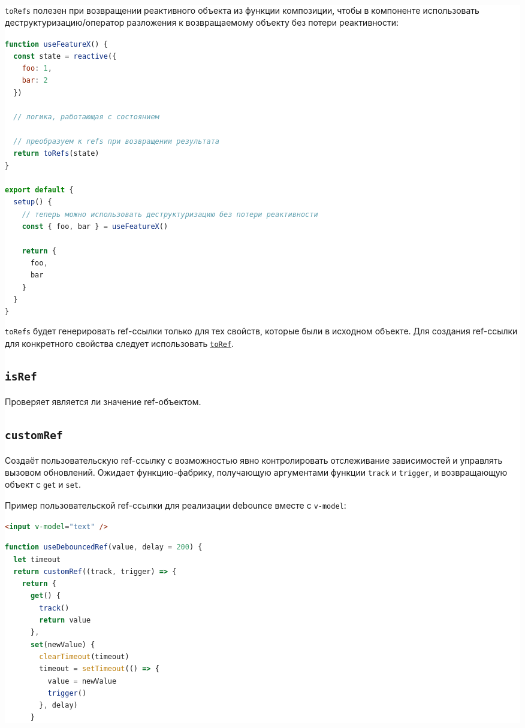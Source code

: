 ```js
```

`toRefs` полезен при возвращении реактивного объекта из функции композиции, чтобы в компоненте использовать деструктуризацию/оператор разложения к возвращаемому объекту без потери реактивности:

```js
function useFeatureX() {
  const state = reactive({
    foo: 1,
    bar: 2
  })

  // логика, работающая с состоянием

  // преобразуем к refs при возвращении результата
  return toRefs(state)
}

export default {
  setup() {
    // теперь можно использовать деструктуризацию без потери реактивности
    const { foo, bar } = useFeatureX()

    return {
      foo,
      bar
    }
  }
}
```

`toRefs` будет генерировать ref-ссылки только для тех свойств, которые были в исходном объекте. Для создания ref-ссылки для конкретного свойства следует использовать [`toRef`](#toref).

## `isRef`

Проверяет является ли значение ref-объектом.

## `customRef`

Создаёт пользовательскую ref-ссылку с возможностью явно контролировать отслеживание зависимостей и управлять вызовом обновлений. Ожидает функцию-фабрику, получающую аргументами функции `track` и `trigger`, и возвращающую объект с `get` и `set`.

Пример пользовательской ref-ссылки для реализации debounce вместе с `v-model`:

```html
<input v-model="text" />
```

```js
function useDebouncedRef(value, delay = 200) {
  let timeout
  return customRef((track, trigger) => {
    return {
      get() {
        track()
        return value
      },
      set(newValue) {
        clearTimeout(timeout)
        timeout = setTimeout(() => {
          value = newValue
          trigger()
        }, delay)
      }
```